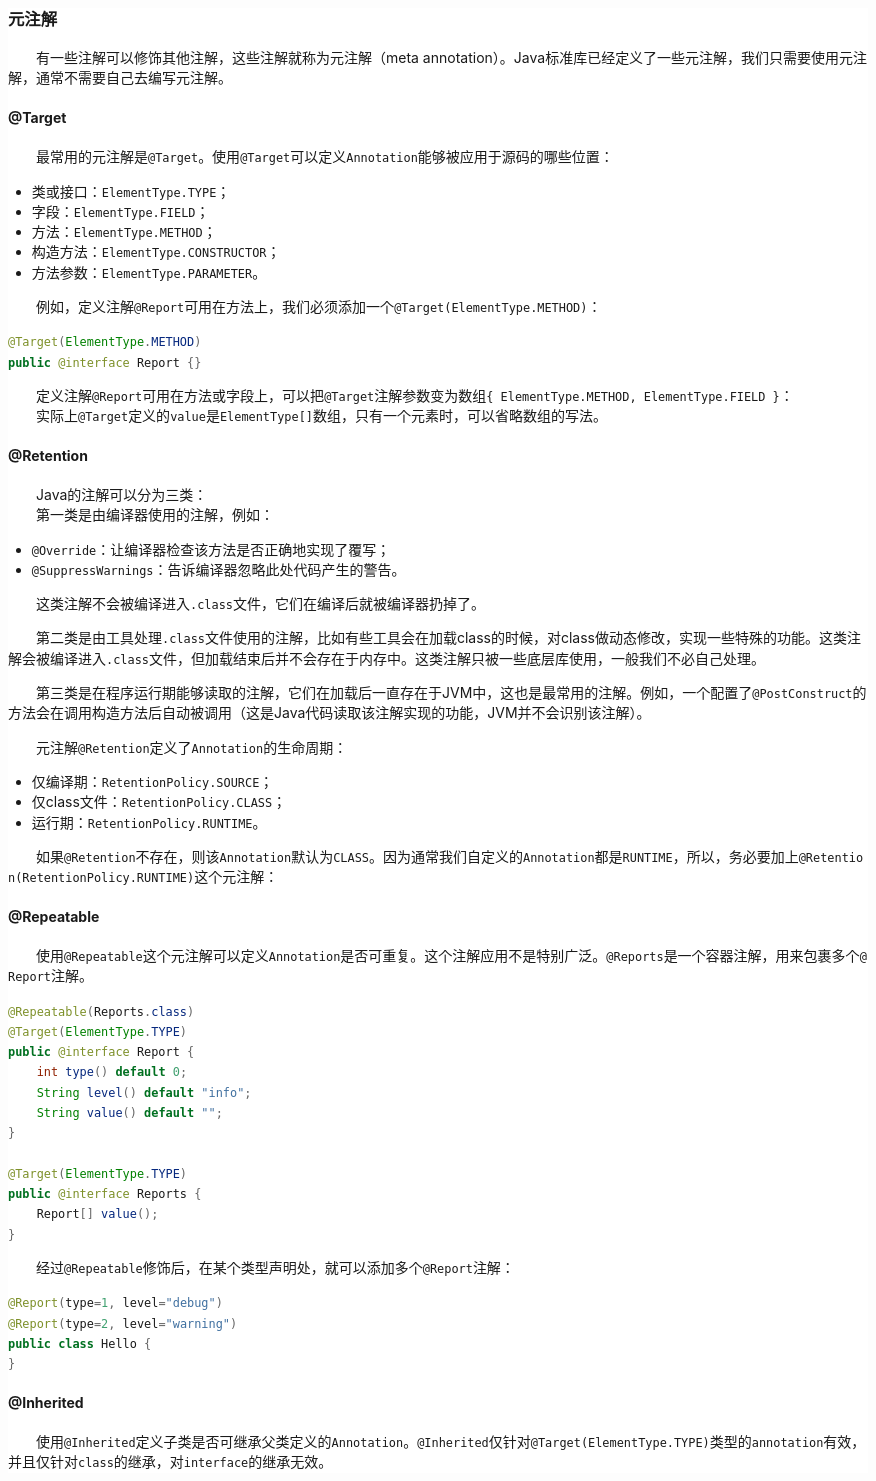 ### 元注解
&emsp;&emsp;有一些注解可以修饰其他注解，这些注解就称为元注解（meta annotation）。Java标准库已经定义了一些元注解，我们只需要使用元注解，通常不需要自己去编写元注解。  
#### @Target
&emsp;&emsp;最常用的元注解是`@Target`。使用`@Target`可以定义`Annotation`能够被应用于源码的哪些位置：  
- 类或接口：`ElementType.TYPE`；
- 字段：`ElementType.FIELD`；
- 方法：`ElementType.METHOD`；
- 构造方法：`ElementType.CONSTRUCTOR`；
- 方法参数：`ElementType.PARAMETER`。

&emsp;&emsp;例如，定义注解`@Report`可用在方法上，我们必须添加一个`@Target(ElementType.METHOD)`：  
```java
@Target(ElementType.METHOD)
public @interface Report {}
```
&emsp;&emsp;定义注解`@Report`可用在方法或字段上，可以把`@Target`注解参数变为数组`{ ElementType.METHOD, ElementType.FIELD }`：  
&emsp;&emsp;实际上`@Target`定义的`value`是`ElementType[]`数组，只有一个元素时，可以省略数组的写法。  
#### @Retention
&emsp;&emsp;Java的注解可以分为三类：  
&emsp;&emsp;第一类是由编译器使用的注解，例如：  
- `@Override`：让编译器检查该方法是否正确地实现了覆写；
- `@SuppressWarnings`：告诉编译器忽略此处代码产生的警告。

&emsp;&emsp;这类注解不会被编译进入`.class`文件，它们在编译后就被编译器扔掉了。 

&emsp;&emsp;第二类是由工具处理`.class`文件使用的注解，比如有些工具会在加载class的时候，对class做动态修改，实现一些特殊的功能。这类注解会被编译进入`.class`文件，但加载结束后并不会存在于内存中。这类注解只被一些底层库使用，一般我们不必自己处理。  

&emsp;&emsp;第三类是在程序运行期能够读取的注解，它们在加载后一直存在于JVM中，这也是最常用的注解。例如，一个配置了`@PostConstruct`的方法会在调用构造方法后自动被调用（这是Java代码读取该注解实现的功能，JVM并不会识别该注解）。  

&emsp;&emsp;元注解`@Retention`定义了`Annotation`的生命周期：  
- 仅编译期：`RetentionPolicy.SOURCE`；
- 仅class文件：`RetentionPolicy.CLASS`；
- 运行期：`RetentionPolicy.RUNTIME`。

&emsp;&emsp;如果`@Retention`不存在，则该`Annotation`默认为`CLASS`。因为通常我们自定义的`Annotation`都是`RUNTIME`，所以，务必要加上`@Retention(RetentionPolicy.RUNTIME)`这个元注解：  

#### @Repeatable
&emsp;&emsp;使用`@Repeatable`这个元注解可以定义`Annotation`是否可重复。这个注解应用不是特别广泛。`@Reports`是一个容器注解，用来包裹多个`@Report`注解。  
```java
@Repeatable(Reports.class)
@Target(ElementType.TYPE)
public @interface Report {
    int type() default 0;
    String level() default "info";
    String value() default "";
}

@Target(ElementType.TYPE)
public @interface Reports {
    Report[] value();
}
```
&emsp;&emsp;经过`@Repeatable`修饰后，在某个类型声明处，就可以添加多个`@Report`注解：  
```java
@Report(type=1, level="debug")
@Report(type=2, level="warning")
public class Hello {
}
```
#### @Inherited
&emsp;&emsp;使用`@Inherited`定义子类是否可继承父类定义的`Annotation`。`@Inherited`仅针对`@Target(ElementType.TYPE)`类型的`annotation`有效，并且仅针对`class`的继承，对`interface`的继承无效。  